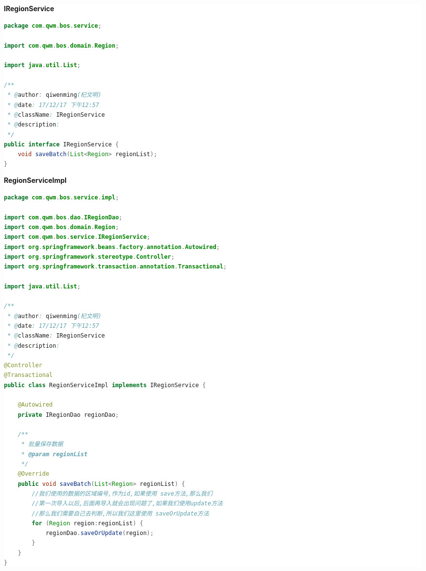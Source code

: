 **IRegionService**

```java
package com.qwm.bos.service;

import com.qwm.bos.domain.Region;

import java.util.List;

/**
 * @author: qiwenming(杞文明)
 * @date: 17/12/17 下午12:57
 * @className: IRegionService
 * @description:
 */
public interface IRegionService {
    void saveBatch(List<Region> regionList);
}
```

**RegionServiceImpl**

```java
package com.qwm.bos.service.impl;

import com.qwm.bos.dao.IRegionDao;
import com.qwm.bos.domain.Region;
import com.qwm.bos.service.IRegionService;
import org.springframework.beans.factory.annotation.Autowired;
import org.springframework.stereotype.Controller;
import org.springframework.transaction.annotation.Transactional;

import java.util.List;

/**
 * @author: qiwenming(杞文明)
 * @date: 17/12/17 下午12:57
 * @className: IRegionService
 * @description:
 */
@Controller
@Transactional
public class RegionServiceImpl implements IRegionService {

    @Autowired
    private IRegionDao regionDao;

    /**
     * 批量保存数据
     * @param regionList
     */
    @Override
    public void saveBatch(List<Region> regionList) {
        //我们使用的数据的区域编号,作为id,如果使用 save方法,那么我们
        //第一次导入以后,后面再导入就会出现问题了,如果我们使用update方法
        //那么我们需要自己去判断,所以我们这里使用 saveOrUpdate方法
        for (Region region:regionList) {
            regionDao.saveOrUpdate(region);
        }
    }
}
```
